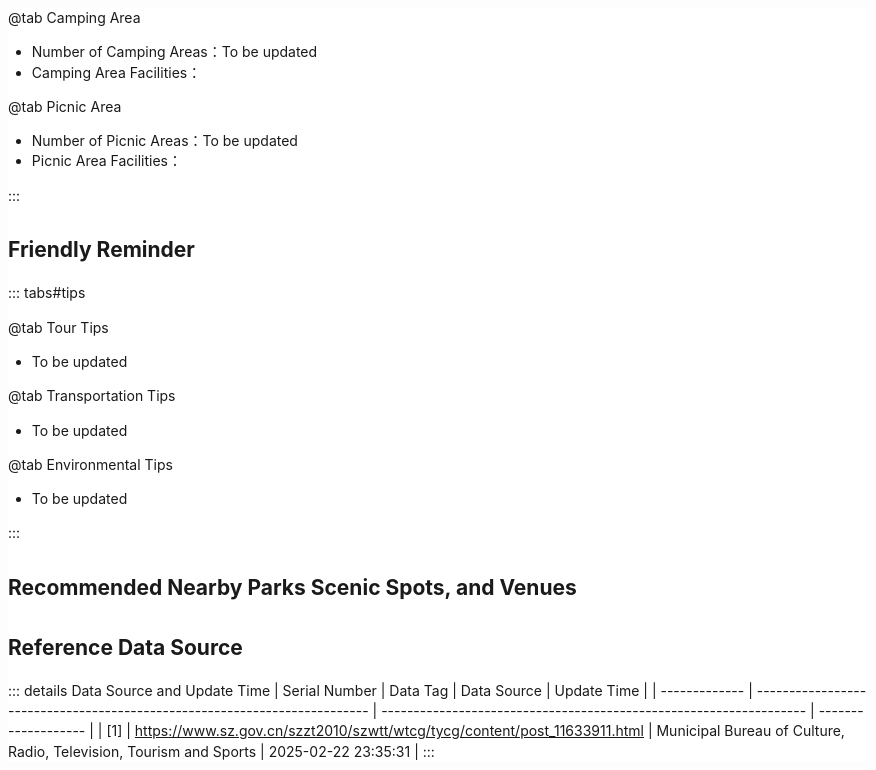 @tab Camping Area
- Number of Camping Areas：To be updated
- Camping Area Facilities：

@tab Picnic Area
- Number of Picnic Areas：To be updated
- Picnic Area Facilities：

:::

## Friendly Reminder

::: tabs#tips

@tab Tour Tips
- To be updated

@tab Transportation Tips
- To be updated

@tab Environmental Tips
- To be updated

:::

## Recommended Nearby Parks Scenic Spots, and Venues

<CardGrid>
  <ImageCard
        image="https://cgj.sz.gov.cn/attachment/1/1334/1334404/10775124.jpg"
        title="Yuehai Sports and Leisure Park"
        description="To be updated"
        href="/en/Cultural-Sports-Venues/Sports-Center/Yuehai-Sports-and-Leisure-Park/"
        author="To be updated"
        date="2025/01/02"
      />
      <ImageCard
        image="https://cgj.sz.gov.cn/attachment/1/1334/1334404/10775124.jpg"
        title="Yuehai Sports and Leisure Park"
        description="To be updated"
        href="/en/Cultural-Sports-Venues/Sports-Center/Yuehai-Sports-and-Leisure-Park/"
        author="To be updated"
        date="2025/01/02"
      />
    </CardGrid>


## Reference Data Source

::: details Data Source and Update Time
| Serial Number | Data Tag                                                                  | Data Source                                                        | Update Time         |
| ------------- | ------------------------------------------------------------------------- | ------------------------------------------------------------------ | ------------------- |
| [1]           | https://www.sz.gov.cn/szzt2010/szwtt/wtcg/tycg/content/post_11633911.html | Municipal Bureau of Culture, Radio, Television, Tourism and Sports | 2025-02-22 23:35:31 |
:::

